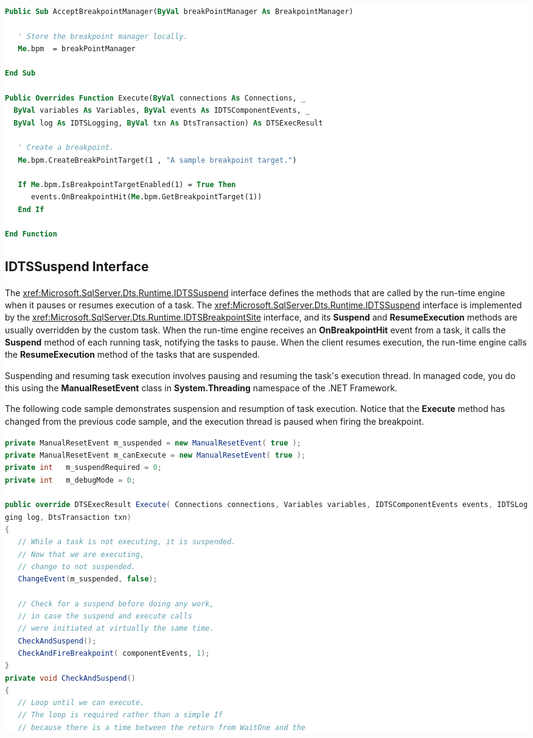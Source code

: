 ```vb  
Public Sub AcceptBreakpointManager(ByVal breakPointManager As BreakpointManager)  
  
   ' Store the breakpoint manager locally.  
   Me.bpm  = breakPointManager  
  
End Sub  
  
Public Overrides Function Execute(ByVal connections As Connections, _  
  ByVal variables As Variables, ByVal events As IDTSComponentEvents, _  
  ByVal log As IDTSLogging, ByVal txn As DtsTransaction) As DTSExecResult  
  
   ' Create a breakpoint.  
   Me.bpm.CreateBreakPointTarget(1 , "A sample breakpoint target.")  
  
   If Me.bpm.IsBreakpointTargetEnabled(1) = True Then  
      events.OnBreakpointHit(Me.bpm.GetBreakpointTarget(1))  
   End If  
  
End Function  
```  
  
## IDTSSuspend Interface  
 The <xref:Microsoft.SqlServer.Dts.Runtime.IDTSSuspend> interface defines the methods that are called by the run-time engine when it pauses or resumes execution of a task. The <xref:Microsoft.SqlServer.Dts.Runtime.IDTSSuspend> interface is implemented by the <xref:Microsoft.SqlServer.Dts.Runtime.IDTSBreakpointSite> interface, and its **Suspend** and **ResumeExecution** methods are usually overridden by the custom task. When the run-time engine receives an **OnBreakpointHit** event from a task, it calls the **Suspend** method of each running task, notifying the tasks to pause. When the client resumes execution, the run-time engine calls the **ResumeExecution** method of the tasks that are suspended.  
  
 Suspending and resuming task execution involves pausing and resuming the task's execution thread. In managed code, you do this using the **ManualResetEvent** class in **System.Threading** namespace of the .NET Framework.  
  
 The following code sample demonstrates suspension and resumption of task execution. Notice that the **Execute** method has changed from the previous code sample, and the execution thread is paused when firing the breakpoint.  
  
```csharp  
private ManualResetEvent m_suspended = new ManualResetEvent( true );  
private ManualResetEvent m_canExecute = new ManualResetEvent( true );  
private int   m_suspendRequired = 0;  
private int   m_debugMode = 0;  
  
public override DTSExecResult Execute( Connections connections, Variables variables, IDTSComponentEvents events, IDTSLogging log, DtsTransaction txn)  
{  
   // While a task is not executing, it is suspended.    
   // Now that we are executing,  
   // change to not suspended.  
   ChangeEvent(m_suspended, false);  
  
   // Check for a suspend before doing any work,   
   // in case the suspend and execute calls  
   // were initiated at virtually the same time.  
   CheckAndSuspend();  
   CheckAndFireBreakpoint( componentEvents, 1);  
}  
private void CheckAndSuspend()  
{  
   // Loop until we can execute.    
   // The loop is required rather than a simple If  
   // because there is a time between the return from WaitOne and the  
```